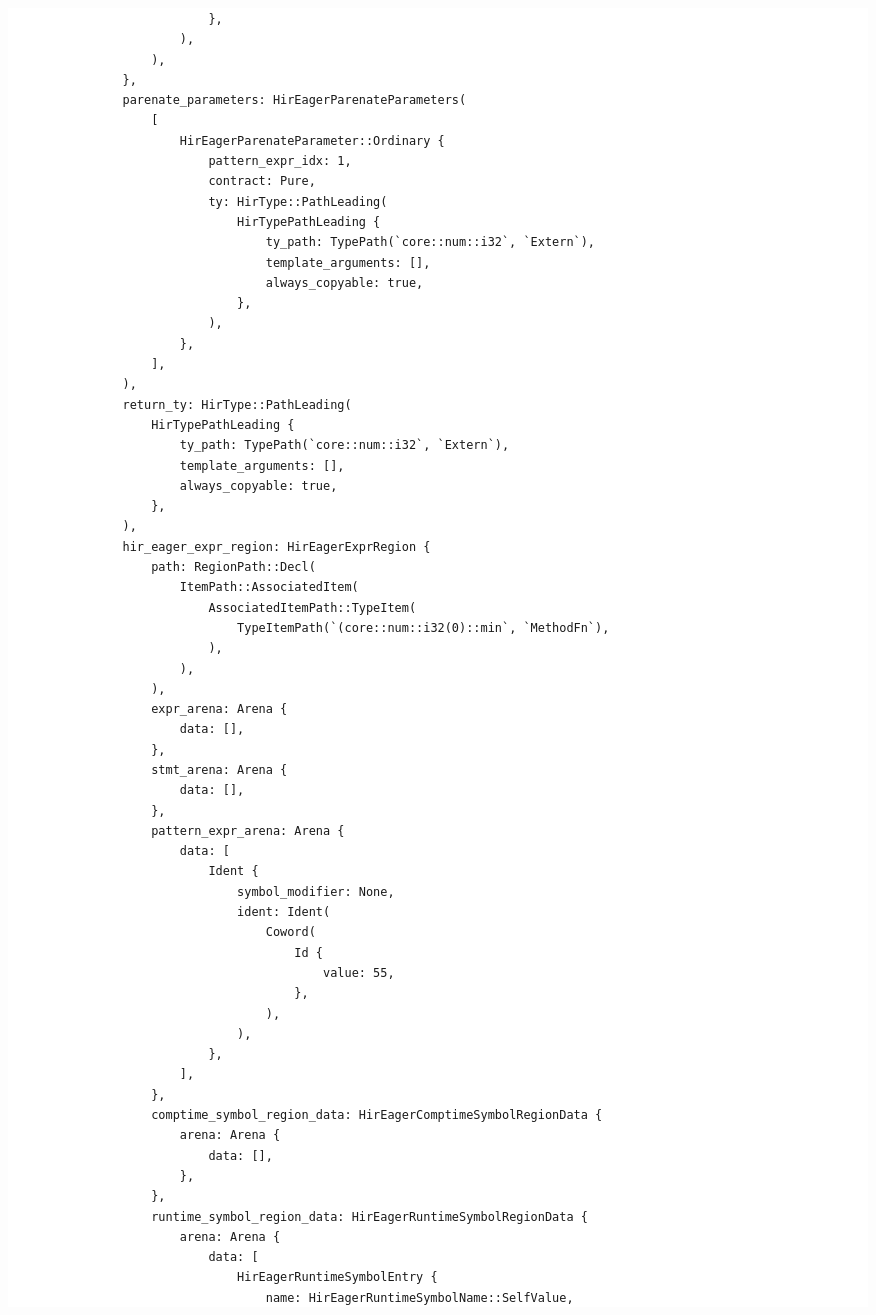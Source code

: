                                 },
                            ),
                        ),
                    },
                    parenate_parameters: HirEagerParenateParameters(
                        [
                            HirEagerParenateParameter::Ordinary {
                                pattern_expr_idx: 1,
                                contract: Pure,
                                ty: HirType::PathLeading(
                                    HirTypePathLeading {
                                        ty_path: TypePath(`core::num::i32`, `Extern`),
                                        template_arguments: [],
                                        always_copyable: true,
                                    },
                                ),
                            },
                        ],
                    ),
                    return_ty: HirType::PathLeading(
                        HirTypePathLeading {
                            ty_path: TypePath(`core::num::i32`, `Extern`),
                            template_arguments: [],
                            always_copyable: true,
                        },
                    ),
                    hir_eager_expr_region: HirEagerExprRegion {
                        path: RegionPath::Decl(
                            ItemPath::AssociatedItem(
                                AssociatedItemPath::TypeItem(
                                    TypeItemPath(`(core::num::i32(0)::min`, `MethodFn`),
                                ),
                            ),
                        ),
                        expr_arena: Arena {
                            data: [],
                        },
                        stmt_arena: Arena {
                            data: [],
                        },
                        pattern_expr_arena: Arena {
                            data: [
                                Ident {
                                    symbol_modifier: None,
                                    ident: Ident(
                                        Coword(
                                            Id {
                                                value: 55,
                                            },
                                        ),
                                    ),
                                },
                            ],
                        },
                        comptime_symbol_region_data: HirEagerComptimeSymbolRegionData {
                            arena: Arena {
                                data: [],
                            },
                        },
                        runtime_symbol_region_data: HirEagerRuntimeSymbolRegionData {
                            arena: Arena {
                                data: [
                                    HirEagerRuntimeSymbolEntry {
                                        name: HirEagerRuntimeSymbolName::SelfValue,